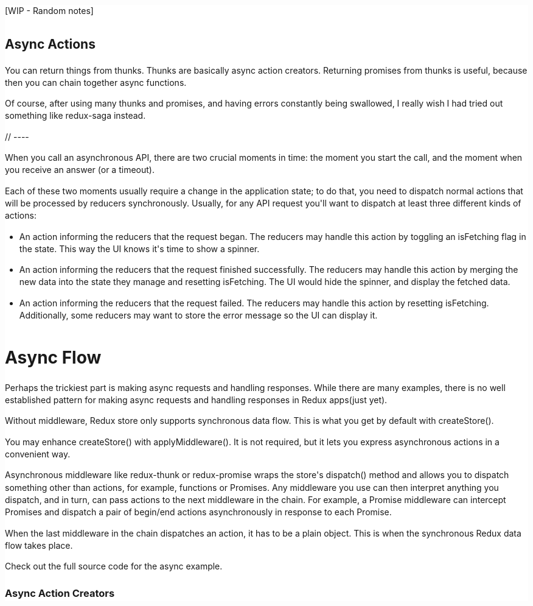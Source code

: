 [WIP - Random notes] 

## Async Actions

You can return things from thunks. Thunks are basically async action creators. Returning promises from thunks is useful, because then you can chain together async functions.

Of course, after using many thunks and promises, and having errors constantly being swallowed, I really wish I had tried out something like redux-saga instead.

// ----

When you call an asynchronous API, there are two crucial moments in time: the moment you start the call, and the moment when you receive an answer (or a timeout).

Each of these two moments usually require a change in the application state; to do that, you need to dispatch normal actions that will be processed by reducers synchronously. Usually, for any API request you'll want to dispatch at least three different kinds of actions:

- An action informing the reducers that the request began. The reducers may handle this action by toggling an isFetching flag in the state. This way the UI knows it's time to show a spinner.

- An action informing the reducers that the request finished successfully. The reducers may handle this action by merging the new data into the state they manage and resetting isFetching. The UI would hide the spinner, and display the fetched data.

- An action informing the reducers that the request failed. The reducers may handle this action by resetting isFetching. Additionally, some reducers may want to store the error message so the UI can display it.


# Async Flow

Perhaps the trickiest part is making async requests and handling responses. While there are many examples, there is no well established pattern for making async requests and handling responses in Redux apps(just yet).

Without middleware, Redux store only supports synchronous data flow. This is what you get by default with createStore().

You may enhance createStore() with applyMiddleware(). It is not required, but it lets you express asynchronous actions in a convenient way.

Asynchronous middleware like redux-thunk or redux-promise wraps the store's dispatch() method and allows you to dispatch something other than actions, for example, functions or Promises. Any middleware you use can then interpret anything you dispatch, and in turn, can pass actions to the next middleware in the chain. For example, a Promise middleware can intercept Promises and dispatch a pair of begin/end actions asynchronously in response to each Promise.

When the last middleware in the chain dispatches an action, it has to be a plain object. This is when the synchronous Redux data flow takes place.

Check out the full source code for the async example.

### Async Action Creators

